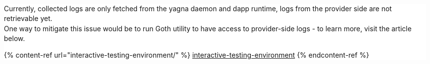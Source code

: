 Currently, collected logs are only fetched from the yagna daemon and dapp runtime, logs from the provider side are not retrievable yet. \
One way to mitigate this issue would be to run Goth utility to have access to provider-side logs - to learn more, visit the article below.

{% content-ref url="interactive-testing-environment/" %}
[interactive-testing-environment](interactive-testing-environment/)
{% endcontent-ref %}
